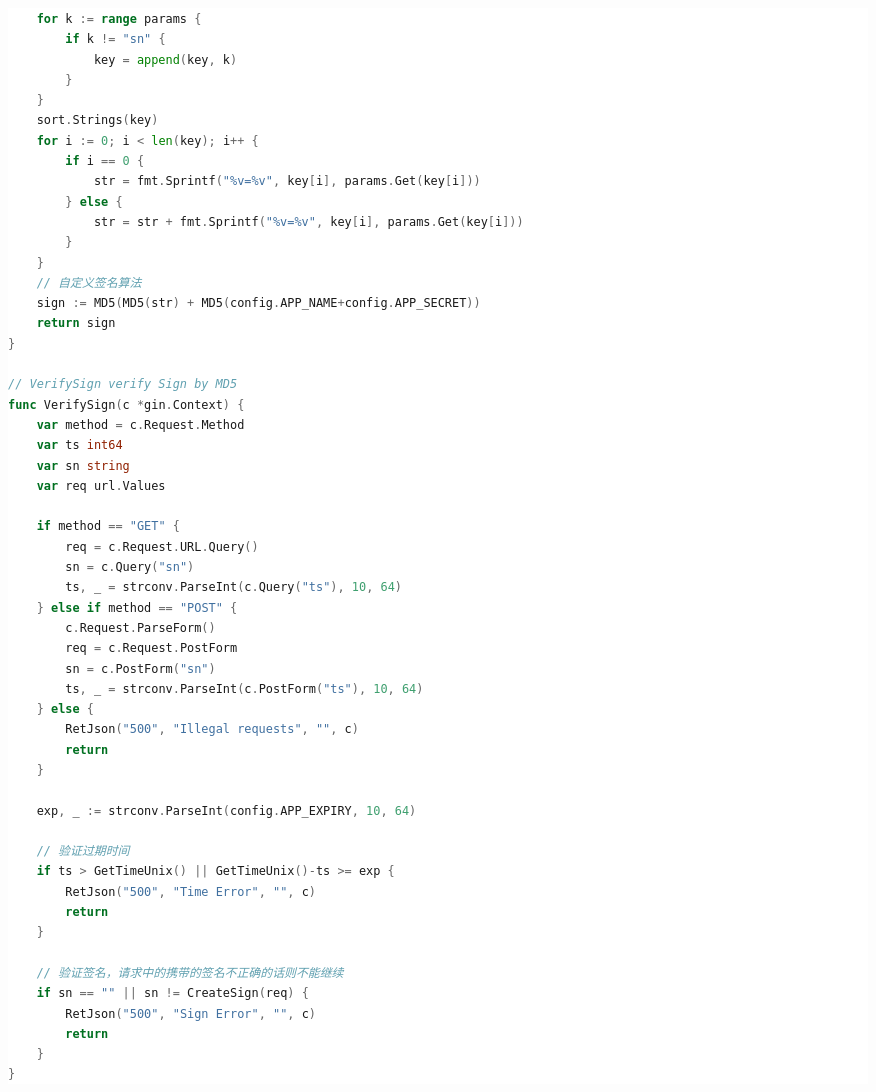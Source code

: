 ```go
	for k := range params {
		if k != "sn" {
			key = append(key, k)
		}
	}
	sort.Strings(key)
	for i := 0; i < len(key); i++ {
		if i == 0 {
			str = fmt.Sprintf("%v=%v", key[i], params.Get(key[i]))
		} else {
			str = str + fmt.Sprintf("%v=%v", key[i], params.Get(key[i]))
		}
	}
	// 自定义签名算法
	sign := MD5(MD5(str) + MD5(config.APP_NAME+config.APP_SECRET))
	return sign
}

// VerifySign verify Sign by MD5
func VerifySign(c *gin.Context) {
	var method = c.Request.Method
	var ts int64
	var sn string
	var req url.Values

	if method == "GET" {
		req = c.Request.URL.Query()
		sn = c.Query("sn")
		ts, _ = strconv.ParseInt(c.Query("ts"), 10, 64)
	} else if method == "POST" {
		c.Request.ParseForm()
		req = c.Request.PostForm
		sn = c.PostForm("sn")
		ts, _ = strconv.ParseInt(c.PostForm("ts"), 10, 64)
	} else {
		RetJson("500", "Illegal requests", "", c)
		return
	}

	exp, _ := strconv.ParseInt(config.APP_EXPIRY, 10, 64)

	// 验证过期时间
	if ts > GetTimeUnix() || GetTimeUnix()-ts >= exp {
		RetJson("500", "Time Error", "", c)
		return
	}

	// 验证签名，请求中的携带的签名不正确的话则不能继续
	if sn == "" || sn != CreateSign(req) {
		RetJson("500", "Sign Error", "", c)
		return
	}
}
```
